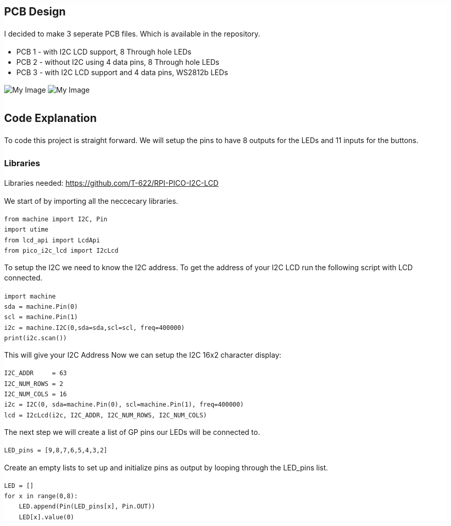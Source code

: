 ## PCB Design
I decided to make 3 seperate PCB files. Which is available in the repository.
- PCB 1 - with I2C LCD support, 8 Through hole LEDs
- PCB 2 - without I2C using 4 data pins, 8 Through hole LEDs
- PCB 3 - with I2C LCD support and 4 data pins, WS2812b LEDs

![My Image](images/PCB3D.png)
![My Image](images/PCB2D.png)



## Code Explanation

To code this project is straight forward. We will setup the pins to have 8 outputs for the LEDs and 11 inputs for the buttons.

### Libraries
Libraries needed: https://github.com/T-622/RPI-PICO-I2C-LCD

We start of by importing all the neccecary libraries.

    from machine import I2C, Pin
    import utime
    from lcd_api import LcdApi
    from pico_i2c_lcd import I2cLcd

To setup the I2C we need to know the I2C address. To get the address of your I2C LCD run the following script with LCD connected.

    import machine
    sda = machine.Pin(0)
    scl = machine.Pin(1)
    i2c = machine.I2C(0,sda=sda,scl=scl, freq=400000)
    print(i2c.scan())
    
This will give your I2C Address
Now we can setup the I2C 16x2 character display:

    I2C_ADDR     = 63
    I2C_NUM_ROWS = 2
    I2C_NUM_COLS = 16
    i2c = I2C(0, sda=machine.Pin(0), scl=machine.Pin(1), freq=400000)
    lcd = I2cLcd(i2c, I2C_ADDR, I2C_NUM_ROWS, I2C_NUM_COLS)

The next step we will create a list of GP pins our LEDs will be connected to.
    
    LED_pins = [9,8,7,6,5,4,3,2]

Create an empty lists to set up and initialize pins as output by looping through the LED_pins list.

    LED = []
    for x in range(0,8):
        LED.append(Pin(LED_pins[x], Pin.OUT))
        LED[x].value(0)
